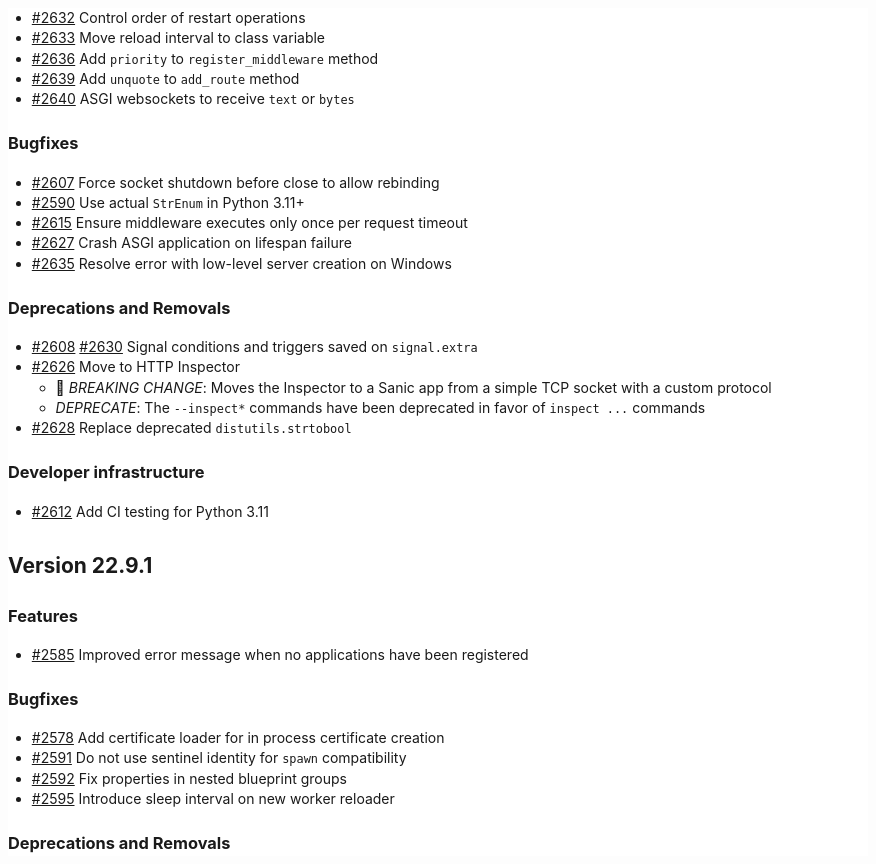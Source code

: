 - [#2632](https://github.com/sanic-org/sanic/pull/2632) Control order of restart operations
- [#2633](https://github.com/sanic-org/sanic/pull/2633) Move reload interval to class variable
- [#2636](https://github.com/sanic-org/sanic/pull/2636) Add `priority` to `register_middleware` method
- [#2639](https://github.com/sanic-org/sanic/pull/2639) Add `unquote` to `add_route` method
- [#2640](https://github.com/sanic-org/sanic/pull/2640) ASGI websockets to receive `text` or `bytes`

### Bugfixes

- [#2607](https://github.com/sanic-org/sanic/pull/2607) Force socket shutdown before close to allow rebinding
- [#2590](https://github.com/sanic-org/sanic/pull/2590) Use actual `StrEnum` in Python 3.11+
- [#2615](https://github.com/sanic-org/sanic/pull/2615) Ensure middleware executes only once per request timeout
- [#2627](https://github.com/sanic-org/sanic/pull/2627) Crash ASGI application on lifespan failure
- [#2635](https://github.com/sanic-org/sanic/pull/2635) Resolve error with low-level server creation on Windows

### Deprecations and Removals

- [#2608](https://github.com/sanic-org/sanic/pull/2608) [#2630](https://github.com/sanic-org/sanic/pull/2630) Signal conditions and triggers saved on `signal.extra`
- [#2626](https://github.com/sanic-org/sanic/pull/2626) Move to HTTP Inspector
  - 🚨 _BREAKING CHANGE_: Moves the Inspector to a Sanic app from a simple TCP socket with a custom protocol
  - _DEPRECATE_: The `--inspect*` commands have been deprecated in favor of `inspect ...` commands
- [#2628](https://github.com/sanic-org/sanic/pull/2628) Replace deprecated `distutils.strtobool`

### Developer infrastructure

- [#2612](https://github.com/sanic-org/sanic/pull/2612) Add CI testing for Python 3.11

## Version 22.9.1

### Features

- [#2585](https://github.com/sanic-org/sanic/pull/2585) Improved error message when no applications have been registered

### Bugfixes

- [#2578](https://github.com/sanic-org/sanic/pull/2578) Add certificate loader for in process certificate creation
- [#2591](https://github.com/sanic-org/sanic/pull/2591) Do not use sentinel identity for `spawn` compatibility
- [#2592](https://github.com/sanic-org/sanic/pull/2592) Fix properties in nested blueprint groups
- [#2595](https://github.com/sanic-org/sanic/pull/2595) Introduce sleep interval on new worker reloader

### Deprecations and Removals
